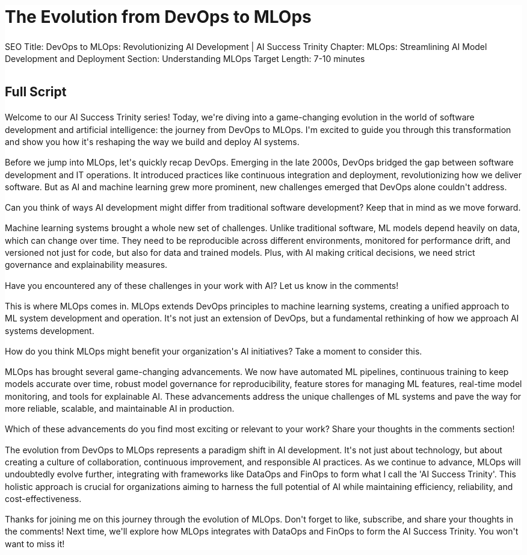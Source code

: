 # The Evolution from DevOps to MLOps

SEO Title: DevOps to MLOps: Revolutionizing AI Development | AI Success Trinity
Chapter: MLOps: Streamlining AI Model Development and Deployment
Section: Understanding MLOps
Target Length: 7-10 minutes

## Full Script

Welcome to our AI Success Trinity series! Today, we're diving into a game-changing evolution in the world of software development and artificial intelligence: the journey from DevOps to MLOps. I'm excited to guide you through this transformation and show you how it's reshaping the way we build and deploy AI systems.

Before we jump into MLOps, let's quickly recap DevOps. Emerging in the late 2000s, DevOps bridged the gap between software development and IT operations. It introduced practices like continuous integration and deployment, revolutionizing how we deliver software. But as AI and machine learning grew more prominent, new challenges emerged that DevOps alone couldn't address.

Can you think of ways AI development might differ from traditional software development? Keep that in mind as we move forward.

Machine learning systems brought a whole new set of challenges. Unlike traditional software, ML models depend heavily on data, which can change over time. They need to be reproducible across different environments, monitored for performance drift, and versioned not just for code, but also for data and trained models. Plus, with AI making critical decisions, we need strict governance and explainability measures.

Have you encountered any of these challenges in your work with AI? Let us know in the comments!

This is where MLOps comes in. MLOps extends DevOps principles to machine learning systems, creating a unified approach to ML system development and operation. It's not just an extension of DevOps, but a fundamental rethinking of how we approach AI systems development.

How do you think MLOps might benefit your organization's AI initiatives? Take a moment to consider this.

MLOps has brought several game-changing advancements. We now have automated ML pipelines, continuous training to keep models accurate over time, robust model governance for reproducibility, feature stores for managing ML features, real-time model monitoring, and tools for explainable AI. These advancements address the unique challenges of ML systems and pave the way for more reliable, scalable, and maintainable AI in production.

Which of these advancements do you find most exciting or relevant to your work? Share your thoughts in the comments section!

The evolution from DevOps to MLOps represents a paradigm shift in AI development. It's not just about technology, but about creating a culture of collaboration, continuous improvement, and responsible AI practices. As we continue to advance, MLOps will undoubtedly evolve further, integrating with frameworks like DataOps and FinOps to form what I call the 'AI Success Trinity'. This holistic approach is crucial for organizations aiming to harness the full potential of AI while maintaining efficiency, reliability, and cost-effectiveness.

Thanks for joining me on this journey through the evolution of MLOps. Don't forget to like, subscribe, and share your thoughts in the comments! Next time, we'll explore how MLOps integrates with DataOps and FinOps to form the AI Success Trinity. You won't want to miss it!

